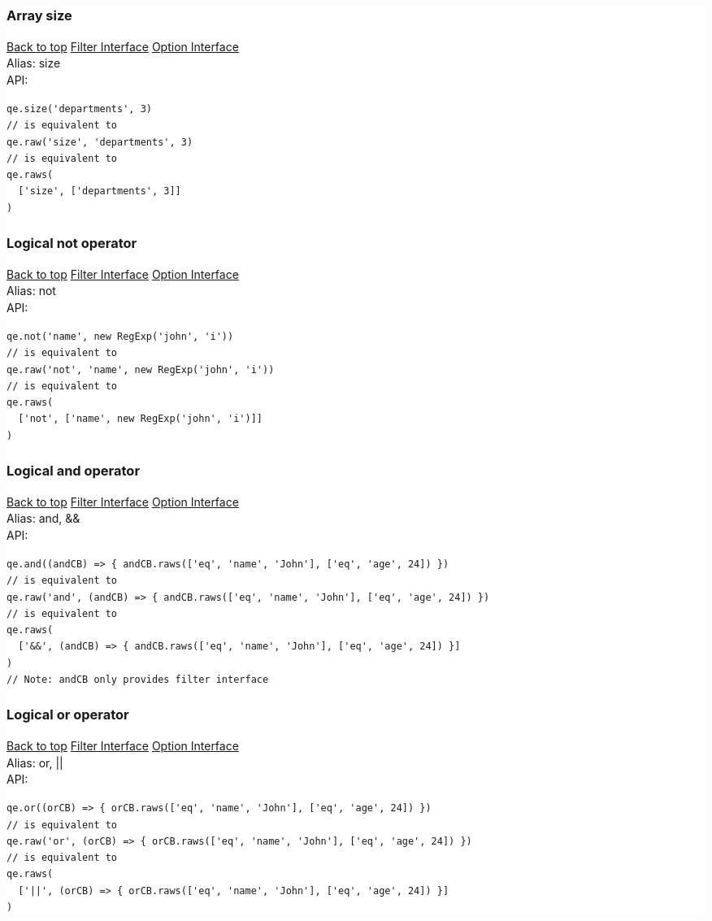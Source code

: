 ### Array size
[Back to top](API.md#query-interface) [Filter Interface](API.md#filter-interface) [Option Interface](API.md#option-interface) <br />
Alias: size
<br />
API:
```
qe.size('departments', 3)
// is equivalent to
qe.raw('size', 'departments', 3)
// is equivalent to
qe.raws(
  ['size', ['departments', 3]]
)
```

### Logical not operator
[Back to top](API.md#query-interface) [Filter Interface](API.md#filter-interface) [Option Interface](API.md#option-interface) <br />
Alias: not
<br />
API:
```
qe.not('name', new RegExp('john', 'i'))
// is equivalent to
qe.raw('not', 'name', new RegExp('john', 'i'))
// is equivalent to
qe.raws(
  ['not', ['name', new RegExp('john', 'i')]]
)
```

### Logical and operator
[Back to top](API.md#query-interface) [Filter Interface](API.md#filter-interface) [Option Interface](API.md#option-interface) <br />
Alias: and, &&
<br />
API:
```
qe.and((andCB) => { andCB.raws(['eq', 'name', 'John'], ['eq', 'age', 24]) })
// is equivalent to
qe.raw('and', (andCB) => { andCB.raws(['eq', 'name', 'John'], ['eq', 'age', 24]) })
// is equivalent to
qe.raws(
  ['&&', (andCB) => { andCB.raws(['eq', 'name', 'John'], ['eq', 'age', 24]) }]
)
// Note: andCB only provides filter interface
```

### Logical or operator
[Back to top](API.md#query-interface) [Filter Interface](API.md#filter-interface) [Option Interface](API.md#option-interface) <br />
Alias: or, ||
<br />
API:
```
qe.or((orCB) => { orCB.raws(['eq', 'name', 'John'], ['eq', 'age', 24]) })
// is equivalent to
qe.raw('or', (orCB) => { orCB.raws(['eq', 'name', 'John'], ['eq', 'age', 24]) })
// is equivalent to
qe.raws(
  ['||', (orCB) => { orCB.raws(['eq', 'name', 'John'], ['eq', 'age', 24]) }]
)
```